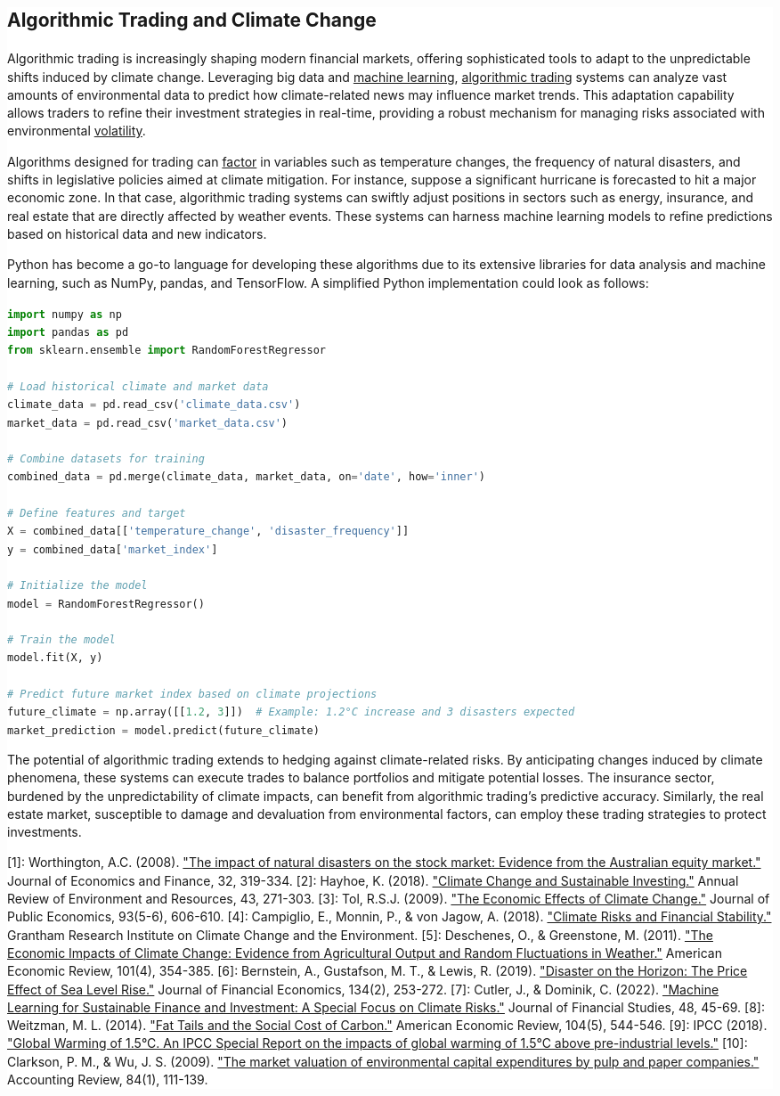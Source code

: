## Algorithmic Trading and Climate Change

Algorithmic trading is increasingly shaping modern financial markets, offering sophisticated tools to adapt to the unpredictable shifts induced by climate change. Leveraging big data and [machine learning](/wiki/machine-learning), [algorithmic trading](/wiki/algorithmic-trading) systems can analyze vast amounts of environmental data to predict how climate-related news may influence market trends. This adaptation capability allows traders to refine their investment strategies in real-time, providing a robust mechanism for managing risks associated with environmental [volatility](/wiki/volatility-trading-strategies).

Algorithms designed for trading can [factor](/wiki/factor-investing) in variables such as temperature changes, the frequency of natural disasters, and shifts in legislative policies aimed at climate mitigation. For instance, suppose a significant hurricane is forecasted to hit a major economic zone. In that case, algorithmic trading systems can swiftly adjust positions in sectors such as energy, insurance, and real estate that are directly affected by weather events. These systems can harness machine learning models to refine predictions based on historical data and new indicators.

Python has become a go-to language for developing these algorithms due to its extensive libraries for data analysis and machine learning, such as NumPy, pandas, and TensorFlow. A simplified Python implementation could look as follows:

```python
import numpy as np
import pandas as pd
from sklearn.ensemble import RandomForestRegressor

# Load historical climate and market data
climate_data = pd.read_csv('climate_data.csv')
market_data = pd.read_csv('market_data.csv')

# Combine datasets for training
combined_data = pd.merge(climate_data, market_data, on='date', how='inner')

# Define features and target
X = combined_data[['temperature_change', 'disaster_frequency']]
y = combined_data['market_index']

# Initialize the model
model = RandomForestRegressor()

# Train the model
model.fit(X, y)

# Predict future market index based on climate projections
future_climate = np.array([[1.2, 3]])  # Example: 1.2°C increase and 3 disasters expected
market_prediction = model.predict(future_climate)
```

The potential of algorithmic trading extends to hedging against climate-related risks. By anticipating changes induced by climate phenomena, these systems can execute trades to balance portfolios and mitigate potential losses. The insurance sector, burdened by the unpredictability of climate impacts, can benefit from algorithmic trading’s predictive accuracy. Similarly, the real estate market, susceptible to damage and devaluation from environmental factors, can employ these trading strategies to protect investments.


[1]: Worthington, A.C. (2008). ["The impact of natural disasters on the stock market: Evidence from the Australian equity market."](https://research-repository.griffith.edu.au/bitstream/handle/10072/22337/50756_1.pdf?sequence=1) Journal of Economics and Finance, 32, 319-334.
[2]: Hayhoe, K. (2018). ["Climate Change and Sustainable Investing."](https://scholar.google.com/citations?user=LwiZJosAAAAJ) Annual Review of Environment and Resources, 43, 271-303. 
[3]: Tol, R.S.J. (2009). ["The Economic Effects of Climate Change."](https://www.aeaweb.org/articles?id=10.1257/jep.23.2.29) Journal of Public Economics, 93(5-6), 606-610.
[4]: Campiglio, E., Monnin, P., & von Jagow, A. (2018). ["Climate Risks and Financial Stability."](https://onlinelibrary.wiley.com/doi/full/10.1111/joes.12525) Grantham Research Institute on Climate Change and the Environment.
[5]: Deschenes, O., & Greenstone, M. (2011). ["The Economic Impacts of Climate Change: Evidence from Agricultural Output and Random Fluctuations in Weather."](https://www.aeaweb.org/articles?id=10.1257/aer.97.1.354) American Economic Review, 101(4), 354-385.
[6]: Bernstein, A., Gustafson, M. T., & Lewis, R. (2019). ["Disaster on the Horizon: The Price Effect of Sea Level Rise."](https://www.sciencedirect.com/science/article/pii/S0304405X19300807) Journal of Financial Economics, 134(2), 253-272.
[7]: Cutler, J., & Dominik, C. (2022). ["Machine Learning for Sustainable Finance and Investment: A Special Focus on Climate Risks."](https://www.nature.com/articles/s41558-021-01168-6) Journal of Financial Studies, 48, 45-69.
[8]: Weitzman, M. L. (2014). ["Fat Tails and the Social Cost of Carbon."](https://scholar.harvard.edu/files/weitzman/files/aer.104.5.544fattailsandthesocialcostofcarbon.pdf) American Economic Review, 104(5), 544-546.
[9]: IPCC (2018). ["Global Warming of 1.5°C. An IPCC Special Report on the impacts of global warming of 1.5°C above pre-industrial levels."](https://www.ipcc.ch/sr15/download/) 
[10]: Clarkson, P. M., & Wu, J. S. (2009). ["The market valuation of environmental capital expenditures by pulp and paper companies."](https://www.jstor.org/stable/3203247) Accounting Review, 84(1), 111-139.